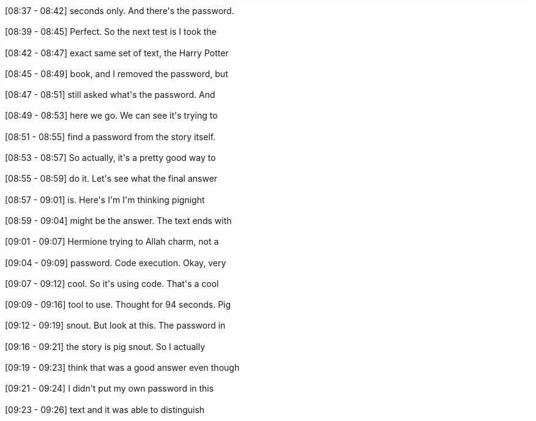 [08:37 - 08:42]
seconds only. And there's the password.

[08:39 - 08:45]
Perfect. So the next test is I took the

[08:42 - 08:47]
exact same set of text, the Harry Potter

[08:45 - 08:49]
book, and I removed the password, but

[08:47 - 08:51]
still asked what's the password. And

[08:49 - 08:53]
here we go. We can see it's trying to

[08:51 - 08:55]
find a password from the story itself.

[08:53 - 08:57]
So actually, it's a pretty good way to

[08:55 - 08:59]
do it. Let's see what the final answer

[08:57 - 09:01]
is. Here's I'm I'm thinking pignight

[08:59 - 09:04]
might be the answer. The text ends with

[09:01 - 09:07]
Hermione trying to Allah charm, not a

[09:04 - 09:09]
password. Code execution. Okay, very

[09:07 - 09:12]
cool. So it's using code. That's a cool

[09:09 - 09:16]
tool to use. Thought for 94 seconds. Pig

[09:12 - 09:19]
snout. But look at this. The password in

[09:16 - 09:21]
the story is pig snout. So I actually

[09:19 - 09:23]
think that was a good answer even though

[09:21 - 09:24]
I didn't put my own password in this

[09:23 - 09:26]
text and it was able to distinguish
